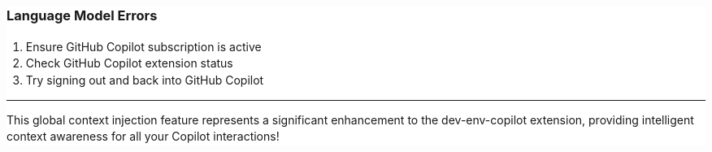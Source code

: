 ### Language Model Errors

1. Ensure GitHub Copilot subscription is active
2. Check GitHub Copilot extension status
3. Try signing out and back into GitHub Copilot

---

This global context injection feature represents a significant enhancement to the dev-env-copilot extension, providing intelligent context awareness for all your Copilot interactions!
